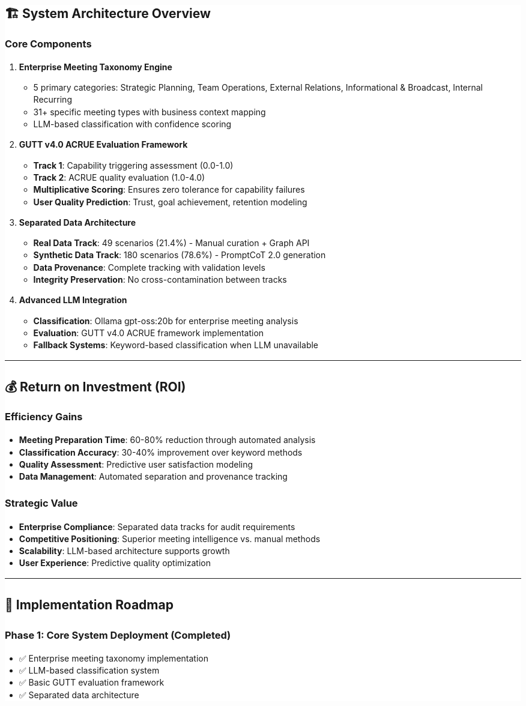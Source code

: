 ## 🏗️ **System Architecture Overview**

### **Core Components**

1. **Enterprise Meeting Taxonomy Engine**
   - 5 primary categories: Strategic Planning, Team Operations, External Relations, Informational & Broadcast, Internal Recurring
   - 31+ specific meeting types with business context mapping
   - LLM-based classification with confidence scoring

2. **GUTT v4.0 ACRUE Evaluation Framework**
   - **Track 1**: Capability triggering assessment (0.0-1.0)
   - **Track 2**: ACRUE quality evaluation (1.0-4.0)
   - **Multiplicative Scoring**: Ensures zero tolerance for capability failures
   - **User Quality Prediction**: Trust, goal achievement, retention modeling

3. **Separated Data Architecture**
   - **Real Data Track**: 49 scenarios (21.4%) - Manual curation + Graph API
   - **Synthetic Data Track**: 180 scenarios (78.6%) - PromptCoT 2.0 generation
   - **Data Provenance**: Complete tracking with validation levels
   - **Integrity Preservation**: No cross-contamination between tracks

4. **Advanced LLM Integration**
   - **Classification**: Ollama gpt-oss:20b for enterprise meeting analysis
   - **Evaluation**: GUTT v4.0 ACRUE framework implementation
   - **Fallback Systems**: Keyword-based classification when LLM unavailable

---

## 💰 **Return on Investment (ROI)**

### **Efficiency Gains**
- **Meeting Preparation Time**: 60-80% reduction through automated analysis
- **Classification Accuracy**: 30-40% improvement over keyword methods
- **Quality Assessment**: Predictive user satisfaction modeling
- **Data Management**: Automated separation and provenance tracking

### **Strategic Value**
- **Enterprise Compliance**: Separated data tracks for audit requirements
- **Competitive Positioning**: Superior meeting intelligence vs. manual methods
- **Scalability**: LLM-based architecture supports growth
- **User Experience**: Predictive quality optimization

---

## 🚀 **Implementation Roadmap**

### **Phase 1: Core System Deployment** (Completed)
- ✅ Enterprise meeting taxonomy implementation
- ✅ LLM-based classification system
- ✅ Basic GUTT evaluation framework
- ✅ Separated data architecture
